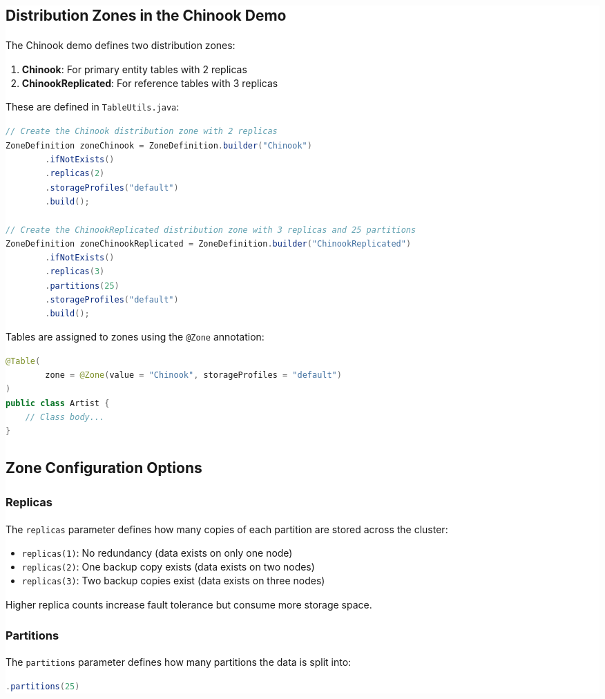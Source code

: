 ## Distribution Zones in the Chinook Demo

The Chinook demo defines two distribution zones:

1. **Chinook**: For primary entity tables with 2 replicas
2. **ChinookReplicated**: For reference tables with 3 replicas

These are defined in `TableUtils.java`:

```java
// Create the Chinook distribution zone with 2 replicas
ZoneDefinition zoneChinook = ZoneDefinition.builder("Chinook")
        .ifNotExists()
        .replicas(2)
        .storageProfiles("default")
        .build();

// Create the ChinookReplicated distribution zone with 3 replicas and 25 partitions
ZoneDefinition zoneChinookReplicated = ZoneDefinition.builder("ChinookReplicated")
        .ifNotExists()
        .replicas(3)
        .partitions(25)
        .storageProfiles("default")
        .build();
```

Tables are assigned to zones using the `@Zone` annotation:

```java
@Table(
        zone = @Zone(value = "Chinook", storageProfiles = "default")
)
public class Artist {
    // Class body...
}
```

## Zone Configuration Options

### Replicas

The `replicas` parameter defines how many copies of each partition are stored across the cluster:

- `replicas(1)`: No redundancy (data exists on only one node)
- `replicas(2)`: One backup copy exists (data exists on two nodes)
- `replicas(3)`: Two backup copies exist (data exists on three nodes)

Higher replica counts increase fault tolerance but consume more storage space.

### Partitions

The `partitions` parameter defines how many partitions the data is split into:

```java
.partitions(25)
```
